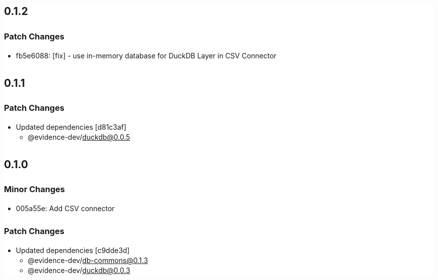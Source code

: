 ## 0.1.2

### Patch Changes

- fb5e6088: [fix] - use in-memory database for DuckDB Layer in CSV Connector

## 0.1.1

### Patch Changes

- Updated dependencies [d81c3af]
  - @evidence-dev/duckdb@0.0.5

## 0.1.0

### Minor Changes

- 005a55e: Add CSV connector

### Patch Changes

- Updated dependencies [c9dde3d]
  - @evidence-dev/db-commons@0.1.3
  - @evidence-dev/duckdb@0.0.3
